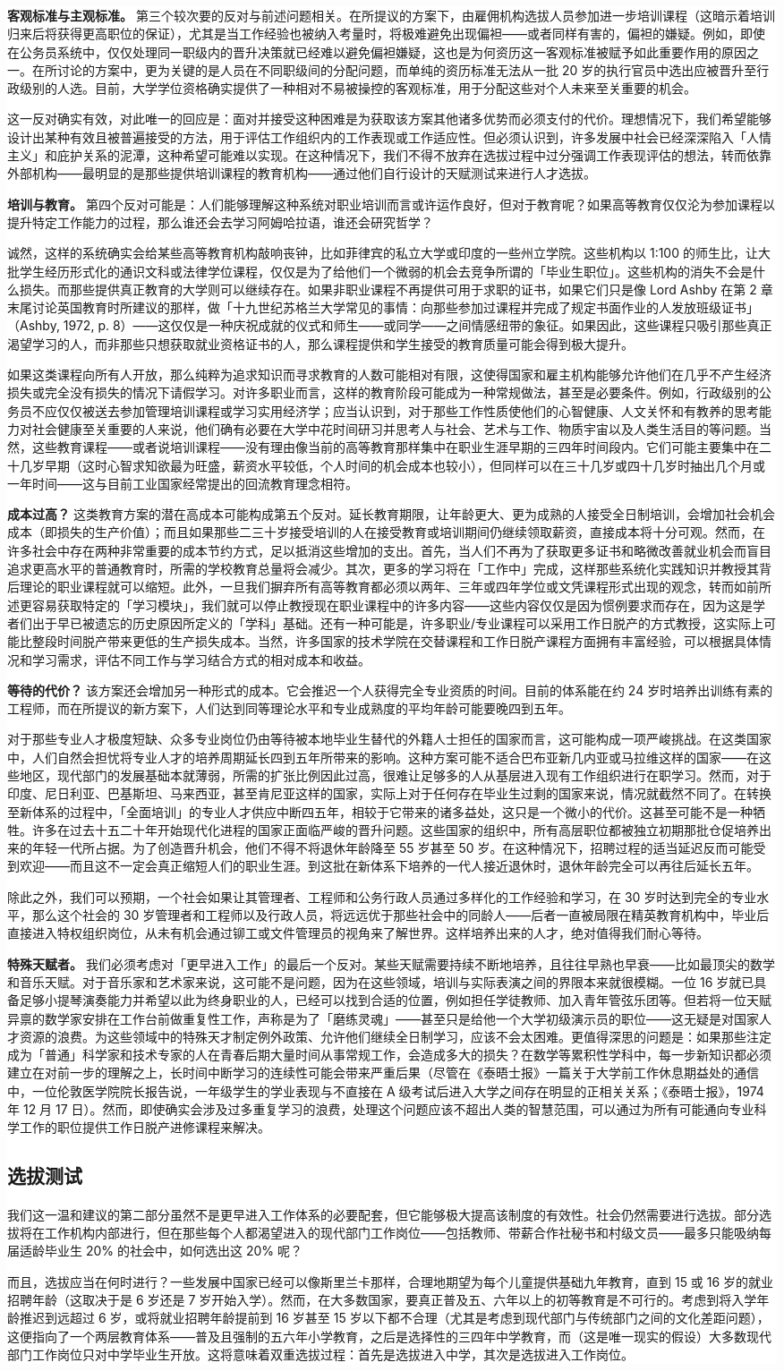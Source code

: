 **客观标准与主观标准。** 第三个较次要的反对与前述问题相关。在所提议的方案下，由雇佣机构选拔人员参加进一步培训课程（这暗示着培训归来后将获得更高职位的保证），尤其是当工作经验也被纳入考量时，将极难避免出现偏袒——或者同样有害的，偏袒的嫌疑。例如，即使在公务员系统中，仅仅处理同一职级内的晋升决策就已经难以避免偏袒嫌疑，这也是为何资历这一客观标准被赋予如此重要作用的原因之一。在所讨论的方案中，更为关键的是人员在不同职级间的分配问题，而单纯的资历标准无法从一批 20 岁的执行官员中选出应被晋升至行政级别的人选。目前，大学学位资格确实提供了一种相对不易被操控的客观标准，用于分配这些对个人未来至关重要的机会。

这一反对确实有效，对此唯一的回应是：面对并接受这种困难是为获取该方案其他诸多优势而必须支付的代价。理想情况下，我们希望能够设计出某种有效且被普遍接受的方法，用于评估工作组织内的工作表现或工作适应性。但必须认识到，许多发展中社会已经深深陷入「人情主义」和庇护关系的泥潭，这种希望可能难以实现。在这种情况下，我们不得不放弃在选拔过程中过分强调工作表现评估的想法，转而依靠外部机构——最明显的是那些提供培训课程的教育机构——通过他们自行设计的天赋测试来进行人才选拔。

**培训与教育。** 第四个反对可能是：人们能够理解这种系统对职业培训而言或许运作良好，但对于教育呢？如果高等教育仅仅沦为参加课程以提升特定工作能力的过程，那么谁还会去学习阿姆哈拉语，谁还会研究哲学？

诚然，这样的系统确实会给某些高等教育机构敲响丧钟，比如菲律宾的私立大学或印度的一些州立学院。这些机构以 1:100 的师生比，让大批学生经历形式化的通识文科或法律学位课程，仅仅是为了给他们一个微弱的机会去竞争所谓的「毕业生职位」。这些机构的消失不会是什么损失。而那些提供真正教育的大学则可以继续存在。如果非职业课程不再提供可用于求职的证书，如果它们只是像 Lord Ashby 在第 2 章末尾讨论英国教育时所建议的那样，做「十九世纪苏格兰大学常见的事情：向那些参加过课程并完成了规定书面作业的人发放班级证书」（Ashby, 1972, p. 8）——这仅仅是一种庆祝成就的仪式和师生——或同学——之间情感纽带的象征。如果因此，这些课程只吸引那些真正渴望学习的人，而非那些只想获取就业资格证书的人，那么课程提供和学生接受的教育质量可能会得到极大提升。

如果这类课程向所有人开放，那么纯粹为追求知识而寻求教育的人数可能相对有限，这使得国家和雇主机构能够允许他们在几乎不产生经济损失或完全没有损失的情况下请假学习。对许多职业而言，这样的教育阶段可能成为一种常规做法，甚至是必要条件。例如，行政级别的公务员不应仅仅被送去参加管理培训课程或学习实用经济学；应当认识到，对于那些工作性质使他们的心智健康、人文关怀和有教养的思考能力对社会健康至关重要的人来说，他们确有必要在大学中花时间研习并思考人与社会、艺术与工作、物质宇宙以及人类生活目的等问题。当然，这些教育课程——或者说培训课程——没有理由像当前的高等教育那样集中在职业生涯早期的三四年时间段内。它们可能主要集中在二十几岁早期（这时心智求知欲最为旺盛，薪资水平较低，个人时间的机会成本也较小），但同样可以在三十几岁或四十几岁时抽出几个月或一年时间——这与目前工业国家经常提出的回流教育理念相符。

**成本过高？** 这类教育方案的潜在高成本可能构成第五个反对。延长教育期限，让年龄更大、更为成熟的人接受全日制培训，会增加社会机会成本（即损失的生产价值）；而且如果那些二三十岁接受培训的人在接受教育或培训期间仍继续领取薪资，直接成本将十分可观。然而，在许多社会中存在两种非常重要的成本节约方式，足以抵消这些增加的支出。首先，当人们不再为了获取更多证书和略微改善就业机会而盲目追求更高水平的普通教育时，所需的学校教育总量将会减少。其次，更多的学习将在「工作中」完成，这样那些系统化实践知识并教授其背后理论的职业课程就可以缩短。此外，一旦我们摒弃所有高等教育都必须以两年、三年或四年学位或文凭课程形式出现的观念，转而如前所述更容易获取特定的「学习模块」，我们就可以停止教授现在职业课程中的许多内容——这些内容仅仅是因为惯例要求而存在，因为这是学者们出于早已被遗忘的历史原因所定义的「学科」基础。还有一种可能是，许多职业/专业课程可以采用工作日脱产的方式教授，这实际上可能比整段时间脱产带来更低的生产损失成本。当然，许多国家的技术学院在交替课程和工作日脱产课程方面拥有丰富经验，可以根据具体情况和学习需求，评估不同工作与学习结合方式的相对成本和收益。

**等待的代价？** 该方案还会增加另一种形式的成本。它会推迟一个人获得完全专业资质的时间。目前的体系能在约 24 岁时培养出训练有素的工程师，而在所提议的新方案下，人们达到同等理论水平和专业成熟度的平均年龄可能要晚四到五年。

对于那些专业人才极度短缺、众多专业岗位仍由等待被本地毕业生替代的外籍人士担任的国家而言，这可能构成一项严峻挑战。在这类国家中，人们自然会担忧将专业人才的培养周期延长四到五年所带来的影响。这种方案可能不适合巴布亚新几内亚或马拉维这样的国家——在这些地区，现代部门的发展基础本就薄弱，所需的扩张比例因此过高，很难让足够多的人从基层进入现有工作组织进行在职学习。然而，对于印度、尼日利亚、巴基斯坦、马来西亚，甚至肯尼亚这样的国家，实际上对于任何存在毕业生过剩的国家来说，情况就截然不同了。在转换至新体系的过程中，「全面培训」的专业人才供应中断四五年，相较于它带来的诸多益处，这只是一个微小的代价。这甚至可能不是一种牺牲。许多在过去十五二十年开始现代化进程的国家正面临严峻的晋升问题。这些国家的组织中，所有高层职位都被独立初期那批仓促培养出来的年轻一代所占据。为了创造晋升机会，他们不得不将退休年龄降至 55 岁甚至 50 岁。在这种情况下，招聘过程的适当延迟反而可能受到欢迎——而且这不一定会真正缩短人们的职业生涯。到这批在新体系下培养的一代人接近退休时，退休年龄完全可以再往后延长五年。

除此之外，我们可以预期，一个社会如果让其管理者、工程师和公务行政人员通过多样化的工作经验和学习，在 30 岁时达到完全的专业水平，那么这个社会的 30 岁管理者和工程师以及行政人员，将远远优于那些社会中的同龄人——后者一直被局限在精英教育机构中，毕业后直接进入特权组织岗位，从未有机会通过铆工或文件管理员的视角来了解世界。这样培养出来的人才，绝对值得我们耐心等待。

**特殊天赋者。** 我们必须考虑对「更早进入工作」的最后一个反对。某些天赋需要持续不断地培养，且往往早熟也早衰——比如最顶尖的数学和音乐天赋。对于音乐家和艺术家来说，这可能不是问题，因为在这些领域，培训与实际表演之间的界限本来就很模糊。一位 16 岁就已具备足够小提琴演奏能力并希望以此为终身职业的人，已经可以找到合适的位置，例如担任学徒教师、加入青年管弦乐团等。但若将一位天赋异禀的数学家安排在工作台前做重复性工作，声称是为了「磨练灵魂」——甚至只是给他一个大学初级演示员的职位——这无疑是对国家人才资源的浪费。为这些领域中的特殊天才制定例外政策、允许他们继续全日制学习，应该不会太困难。更值得深思的问题是：如果那些注定成为「普通」科学家和技术专家的人在青春后期大量时间从事常规工作，会造成多大的损失？在数学等累积性学科中，每一步新知识都必须建立在对前一步的理解之上，长时间中断学习的连续性可能会带来严重后果（尽管在《泰晤士报》一篇关于大学前工作休息期益处的通信中，一位伦敦医学院院长报告说，一年级学生的学业表现与不直接在 A 级考试后进入大学之间存在明显的正相关关系；《泰晤士报》，1974 年 12 月 17 日）。然而，即使确实会涉及过多重复学习的浪费，处理这个问题应该不超出人类的智慧范围，可以通过为所有可能通向专业科学工作的职位提供工作日脱产进修课程来解决。

## 选拔测试

我们这一温和建议的第二部分虽然不是更早进入工作体系的必要配套，但它能够极大提高该制度的有效性。社会仍然需要进行选拔。部分选拔将在工作机构内部进行，但在那些每个人都渴望进入的现代部门工作岗位——包括教师、带薪合作社秘书和村级文员——最多只能吸纳每届适龄毕业生 20% 的社会中，如何选出这 20% 呢？

而且，选拔应当在何时进行？一些发展中国家已经可以像斯里兰卡那样，合理地期望为每个儿童提供基础九年教育，直到 15 或 16 岁的就业招聘年龄（这取决于是 6 岁还是 7 岁开始入学）。然而，在大多数国家，要真正普及五、六年以上的初等教育是不可行的。考虑到将入学年龄推迟到远超过 6 岁，或将就业招聘年龄提前到 16 岁甚至 15 岁以下都不合理（尤其是考虑到现代部门与传统部门之间的文化差距问题），这便指向了一个两层教育体系——普及且强制的五六年小学教育，之后是选择性的三四年中学教育，而（这是唯一现实的假设）大多数现代部门工作岗位只对中学毕业生开放。这将意味着双重选拔过程：首先是选拔进入中学，其次是选拔进入工作岗位。

